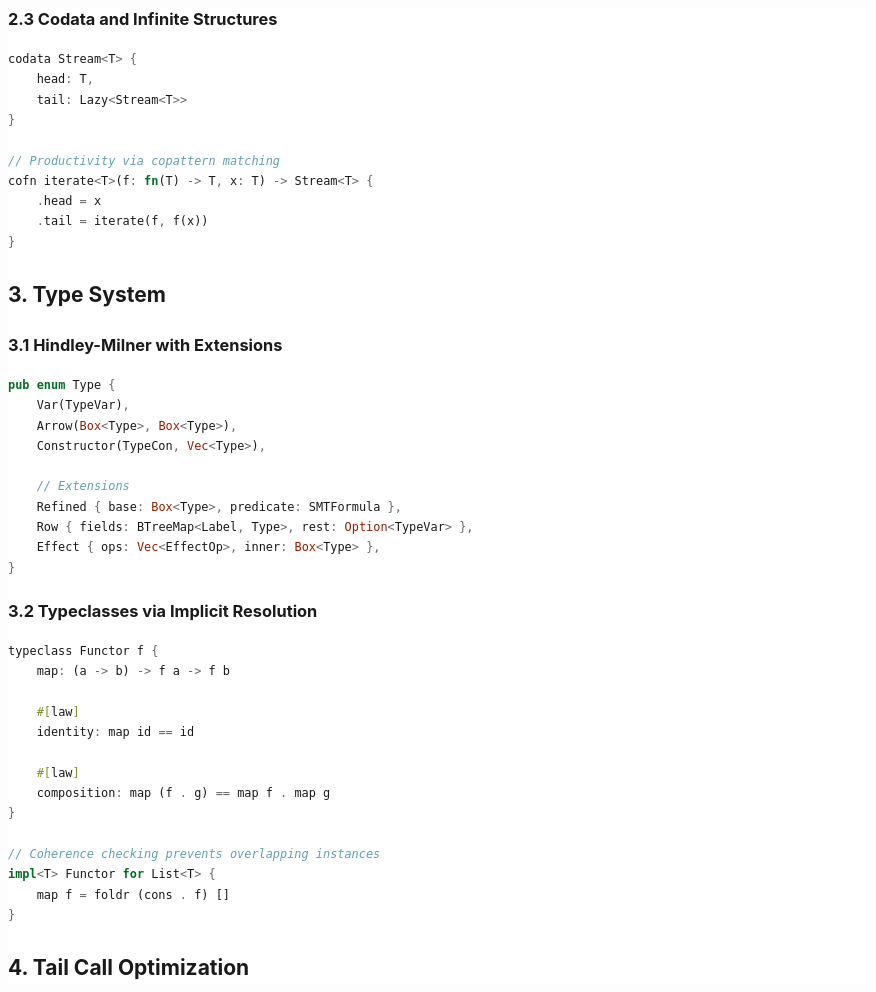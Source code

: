 ### 2.3 Codata and Infinite Structures

```rust
codata Stream<T> {
    head: T,
    tail: Lazy<Stream<T>>
}

// Productivity via copattern matching
cofn iterate<T>(f: fn(T) -> T, x: T) -> Stream<T> {
    .head = x
    .tail = iterate(f, f(x))
}
```

## 3. Type System

### 3.1 Hindley-Milner with Extensions

```rust
pub enum Type {
    Var(TypeVar),
    Arrow(Box<Type>, Box<Type>),
    Constructor(TypeCon, Vec<Type>),
    
    // Extensions
    Refined { base: Box<Type>, predicate: SMTFormula },
    Row { fields: BTreeMap<Label, Type>, rest: Option<TypeVar> },
    Effect { ops: Vec<EffectOp>, inner: Box<Type> },
}
```

### 3.2 Typeclasses via Implicit Resolution

```rust
typeclass Functor f {
    map: (a -> b) -> f a -> f b
    
    #[law]
    identity: map id == id
    
    #[law]
    composition: map (f . g) == map f . map g
}

// Coherence checking prevents overlapping instances
impl<T> Functor for List<T> {
    map f = foldr (cons . f) []
}
```

## 4. Tail Call Optimization
